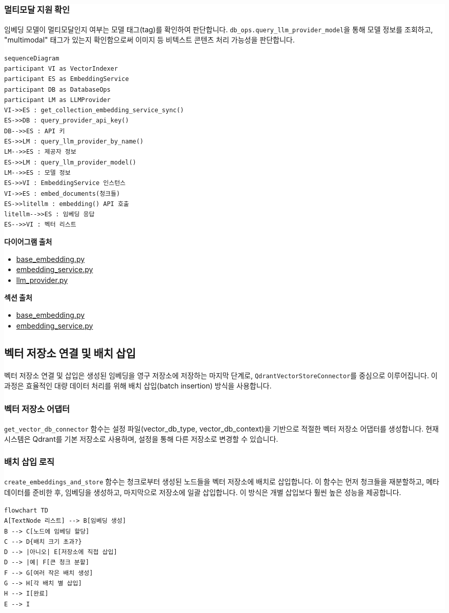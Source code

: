 ### 멀티모달 지원 확인
임베딩 모델이 멀티모달인지 여부는 모델 태그(tag)를 확인하여 판단합니다. `db_ops.query_llm_provider_model`을 통해 모델 정보를 조회하고, "multimodal" 태그가 있는지 확인함으로써 이미지 등 비텍스트 콘텐츠 처리 가능성을 판단합니다.

```mermaid
sequenceDiagram
participant VI as VectorIndexer
participant ES as EmbeddingService
participant DB as DatabaseOps
participant LM as LLMProvider
VI->>ES : get_collection_embedding_service_sync()
ES->>DB : query_provider_api_key()
DB-->>ES : API 키
ES->>LM : query_llm_provider_by_name()
LM-->>ES : 제공자 정보
ES->>LM : query_llm_provider_model()
LM-->>ES : 모델 정보
ES->>VI : EmbeddingService 인스턴스
VI->>ES : embed_documents(청크들)
ES->>litellm : embedding() API 호출
litellm-->>ES : 임베딩 응답
ES-->>VI : 벡터 리스트
```

**다이어그램 출처**
- [base_embedding.py](file://aperag/llm/embed/base_embedding.py#L133-L226)
- [embedding_service.py](file://aperag/llm/embed/embedding_service.py#L25-L207)
- [llm_provider.py](file://aperag/db/repositories/llm_provider.py#L32-L115)

**섹션 출처**
- [base_embedding.py](file://aperag/llm/embed/base_embedding.py#L133-L226)
- [embedding_service.py](file://aperag/llm/embed/embedding_service.py#L25-L207)

## 벡터 저장소 연결 및 배치 삽입
벡터 저장소 연결 및 삽입은 생성된 임베딩을 영구 저장소에 저장하는 마지막 단계로, `QdrantVectorStoreConnector`를 중심으로 이루어집니다. 이 과정은 효율적인 대량 데이터 처리를 위해 배치 삽입(batch insertion) 방식을 사용합니다.

### 벡터 저장소 어댑터
`get_vector_db_connector` 함수는 설정 파일(vector_db_type, vector_db_context)을 기반으로 적절한 벡터 저장소 어댑터를 생성합니다. 현재 시스템은 Qdrant를 기본 저장소로 사용하며, 설정을 통해 다른 저장소로 변경할 수 있습니다.

### 배치 삽입 로직
`create_embeddings_and_store` 함수는 청크로부터 생성된 노드들을 벡터 저장소에 배치로 삽입합니다. 이 함수는 먼저 청크들을 재분할하고, 메타데이터를 준비한 후, 임베딩을 생성하고, 마지막으로 저장소에 일괄 삽입합니다. 이 방식은 개별 삽입보다 훨씬 높은 성능을 제공합니다.

```mermaid
flowchart TD
A[TextNode 리스트] --> B[임베딩 생성]
B --> C[노드에 임베딩 할당]
C --> D{배치 크기 초과?}
D --> |아니오| E[저장소에 직접 삽입]
D --> |예| F[큰 청크 분할]
F --> G[여러 작은 배치 생성]
G --> H[각 배치 별 삽입]
H --> I[완료]
E --> I
```

